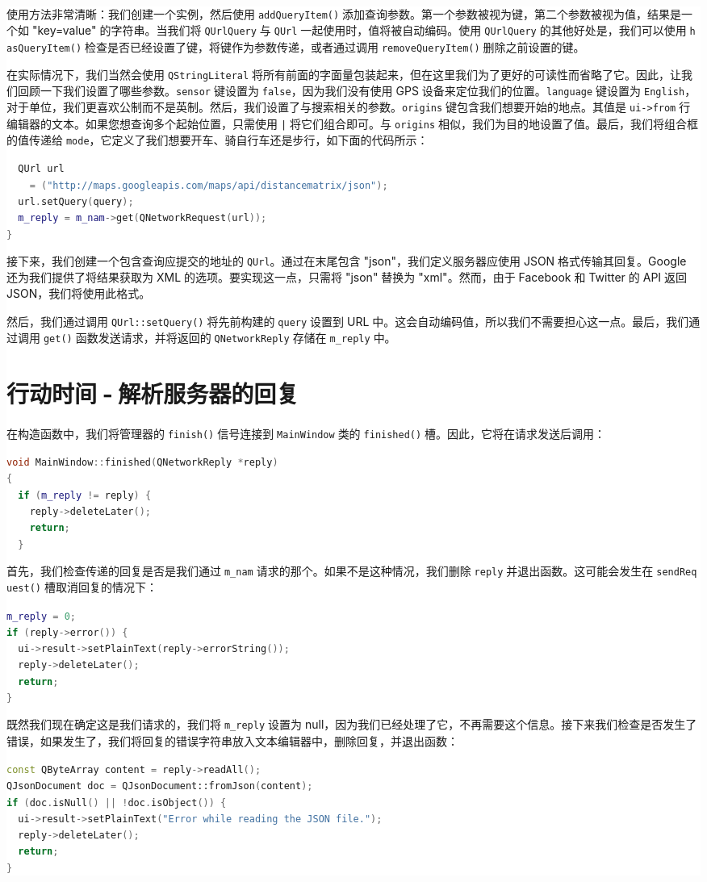 使用方法非常清晰：我们创建一个实例，然后使用 `addQueryItem()` 添加查询参数。第一个参数被视为键，第二个参数被视为值，结果是一个如 "key=value" 的字符串。当我们将 `QUrlQuery` 与 `QUrl` 一起使用时，值将被自动编码。使用 `QUrlQuery` 的其他好处是，我们可以使用 `hasQueryItem()` 检查是否已经设置了键，将键作为参数传递，或者通过调用 `removeQueryItem()` 删除之前设置的键。

在实际情况下，我们当然会使用 `QStringLiteral` 将所有前面的字面量包装起来，但在这里我们为了更好的可读性而省略了它。因此，让我们回顾一下我们设置了哪些参数。`sensor` 键设置为 `false`，因为我们没有使用 GPS 设备来定位我们的位置。`language` 键设置为 `English`，对于单位，我们更喜欢公制而不是英制。然后，我们设置了与搜索相关的参数。`origins` 键包含我们想要开始的地点。其值是 `ui->from` 行编辑器的文本。如果您想查询多个起始位置，只需使用 `|` 将它们组合即可。与 `origins` 相似，我们为目的地设置了值。最后，我们将组合框的值传递给 `mode`，它定义了我们想要开车、骑自行车还是步行，如下面的代码所示：

```cpp
  QUrl url
    = ("http://maps.googleapis.com/maps/api/distancematrix/json");
  url.setQuery(query);
  m_reply = m_nam->get(QNetworkRequest(url));
}
```

接下来，我们创建一个包含查询应提交的地址的 `QUrl`。通过在末尾包含 "json"，我们定义服务器应使用 JSON 格式传输其回复。Google 还为我们提供了将结果获取为 XML 的选项。要实现这一点，只需将 "json" 替换为 "xml"。然而，由于 Facebook 和 Twitter 的 API 返回 JSON，我们将使用此格式。

然后，我们通过调用 `QUrl::setQuery()` 将先前构建的 `query` 设置到 URL 中。这会自动编码值，所以我们不需要担心这一点。最后，我们通过调用 `get()` 函数发送请求，并将返回的 `QNetworkReply` 存储在 `m_reply` 中。

# 行动时间 - 解析服务器的回复

在构造函数中，我们将管理器的 `finish()` 信号连接到 `MainWindow` 类的 `finished()` 槽。因此，它将在请求发送后调用：

```cpp
void MainWindow::finished(QNetworkReply *reply)
{
  if (m_reply != reply) {
    reply->deleteLater();
    return;
  }
```

首先，我们检查传递的回复是否是我们通过 `m_nam` 请求的那个。如果不是这种情况，我们删除 `reply` 并退出函数。这可能会发生在 `sendRequest()` 槽取消回复的情况下：

```cpp
m_reply = 0;
if (reply->error()) {
  ui->result->setPlainText(reply->errorString());
  reply->deleteLater();
  return;
}
```

既然我们现在确定这是我们请求的，我们将 `m_reply` 设置为 null，因为我们已经处理了它，不再需要这个信息。接下来我们检查是否发生了错误，如果发生了，我们将回复的错误字符串放入文本编辑器中，删除回复，并退出函数：

```cpp
const QByteArray content = reply->readAll();
QJsonDocument doc = QJsonDocument::fromJson(content);
if (doc.isNull() || !doc.isObject()) {
  ui->result->setPlainText("Error while reading the JSON file.");
  reply->deleteLater();
  return;
}
```
